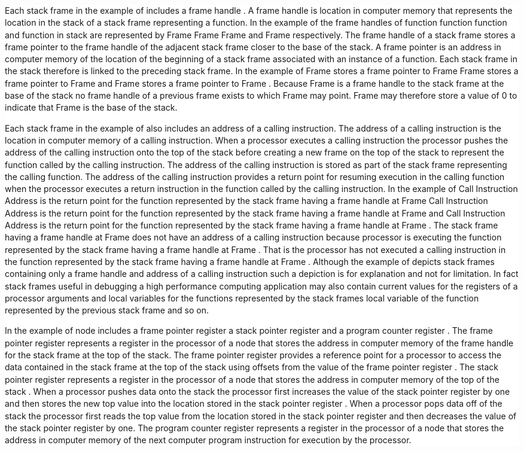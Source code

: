 Each stack frame in the example of includes a frame handle . A frame handle is location in computer memory that represents the location in the stack of a stack frame representing a function. In the example of the frame handles of function function function and function in stack are represented by Frame Frame Frame and Frame respectively. The frame handle of a stack frame stores a frame pointer to the frame handle of the adjacent stack frame closer to the base of the stack. A frame pointer is an address in computer memory of the location of the beginning of a stack frame associated with an instance of a function. Each stack frame in the stack therefore is linked to the preceding stack frame. In the example of Frame stores a frame pointer to Frame Frame stores a frame pointer to Frame and Frame stores a frame pointer to Frame . Because Frame is a frame handle to the stack frame at the base of the stack no frame handle of a previous frame exists to which Frame may point. Frame may therefore store a value of 0 to indicate that Frame is the base of the stack.

Each stack frame in the example of also includes an address of a calling instruction. The address of a calling instruction is the location in computer memory of a calling instruction. When a processor executes a calling instruction the processor pushes the address of the calling instruction onto the top of the stack before creating a new frame on the top of the stack to represent the function called by the calling instruction. The address of the calling instruction is stored as part of the stack frame representing the calling function. The address of the calling instruction provides a return point for resuming execution in the calling function when the processor executes a return instruction in the function called by the calling instruction. In the example of Call Instruction Address is the return point for the function represented by the stack frame having a frame handle at Frame Call Instruction Address is the return point for the function represented by the stack frame having a frame handle at Frame and Call Instruction Address is the return point for the function represented by the stack frame having a frame handle at Frame . The stack frame having a frame handle at Frame does not have an address of a calling instruction because processor is executing the function represented by the stack frame having a frame handle at Frame . That is the processor has not executed a calling instruction in the function represented by the stack frame having a frame handle at Frame . Although the example of depicts stack frames containing only a frame handle and address of a calling instruction such a depiction is for explanation and not for limitation. In fact stack frames useful in debugging a high performance computing application may also contain current values for the registers of a processor arguments and local variables for the functions represented by the stack frames local variable of the function represented by the previous stack frame and so on.

In the example of node includes a frame pointer register a stack pointer register and a program counter register . The frame pointer register represents a register in the processor of a node that stores the address in computer memory of the frame handle for the stack frame at the top of the stack. The frame pointer register provides a reference point for a processor to access the data contained in the stack frame at the top of the stack using offsets from the value of the frame pointer register . The stack pointer register represents a register in the processor of a node that stores the address in computer memory of the top of the stack . When a processor pushes data onto the stack the processor first increases the value of the stack pointer register by one and then stores the new top value into the location stored in the stack pointer register . When a processor pops data off of the stack the processor first reads the top value from the location stored in the stack pointer register and then decreases the value of the stack pointer register by one. The program counter register represents a register in the processor of a node that stores the address in computer memory of the next computer program instruction for execution by the processor.
